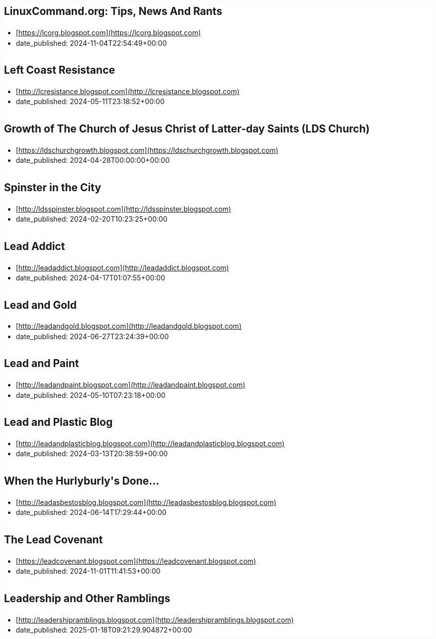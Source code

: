  ## LinuxCommand.org: Tips, News And Rants
 - [https://lcorg.blogspot.com](https://lcorg.blogspot.com)
 - date_published: 2024-11-04T22:54:49+00:00

 ## Left Coast Resistance
 - [http://lcresistance.blogspot.com](http://lcresistance.blogspot.com)
 - date_published: 2024-05-11T23:18:52+00:00

 ## Growth of The Church of Jesus Christ of Latter-day Saints (LDS Church)
 - [https://ldschurchgrowth.blogspot.com](https://ldschurchgrowth.blogspot.com)
 - date_published: 2024-04-28T00:00:00+00:00

 ## Spinster in the City
 - [http://ldsspinster.blogspot.com](http://ldsspinster.blogspot.com)
 - date_published: 2024-02-20T10:23:25+00:00

 ## Lead Addict
 - [http://leadaddict.blogspot.com](http://leadaddict.blogspot.com)
 - date_published: 2024-04-17T01:07:55+00:00

 ## Lead and Gold
 - [http://leadandgold.blogspot.com](http://leadandgold.blogspot.com)
 - date_published: 2024-06-27T23:24:39+00:00

 ## Lead and Paint
 - [http://leadandpaint.blogspot.com](http://leadandpaint.blogspot.com)
 - date_published: 2024-05-10T07:23:18+00:00

 ## Lead and Plastic Blog
 - [http://leadandplasticblog.blogspot.com](http://leadandplasticblog.blogspot.com)
 - date_published: 2024-03-13T20:38:59+00:00

 ## When the Hurlyburly's Done...
 - [http://leadasbestosblog.blogspot.com](http://leadasbestosblog.blogspot.com)
 - date_published: 2024-06-14T17:29:44+00:00

 ## The Lead Covenant
 - [https://leadcovenant.blogspot.com](https://leadcovenant.blogspot.com)
 - date_published: 2024-11-01T11:41:53+00:00

 ## Leadership and Other Ramblings
 - [http://leadershipramblings.blogspot.com](http://leadershipramblings.blogspot.com)
 - date_published: 2025-01-18T09:21:29.904872+00:00
